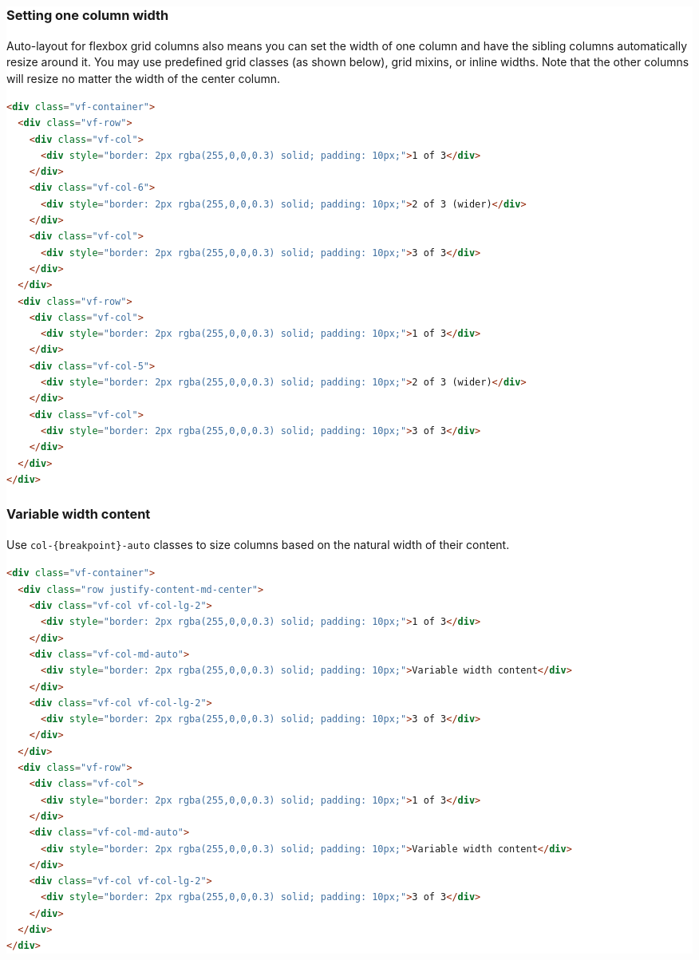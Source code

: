 ### Setting one column width

Auto-layout for flexbox grid columns also means you can set the width of one column and have the sibling columns automatically resize around it. You may use predefined grid classes (as shown below), grid mixins, or inline widths. Note that the other columns will resize no matter the width of the center column.

```html
<div class="vf-container">
  <div class="vf-row">
    <div class="vf-col">
      <div style="border: 2px rgba(255,0,0,0.3) solid; padding: 10px;">1 of 3</div>
    </div>
    <div class="vf-col-6">
      <div style="border: 2px rgba(255,0,0,0.3) solid; padding: 10px;">2 of 3 (wider)</div>
    </div>
    <div class="vf-col">
      <div style="border: 2px rgba(255,0,0,0.3) solid; padding: 10px;">3 of 3</div>
    </div>
  </div>
  <div class="vf-row">
    <div class="vf-col">
      <div style="border: 2px rgba(255,0,0,0.3) solid; padding: 10px;">1 of 3</div>
    </div>
    <div class="vf-col-5">
      <div style="border: 2px rgba(255,0,0,0.3) solid; padding: 10px;">2 of 3 (wider)</div>
    </div>
    <div class="vf-col">
      <div style="border: 2px rgba(255,0,0,0.3) solid; padding: 10px;">3 of 3</div>
    </div>
  </div>
</div>
```

### Variable width content

Use `col-{breakpoint}-auto` classes to size columns based on the natural width of their content.

```html
<div class="vf-container">
  <div class="row justify-content-md-center">
    <div class="vf-col vf-col-lg-2">
      <div style="border: 2px rgba(255,0,0,0.3) solid; padding: 10px;">1 of 3</div>
    </div>
    <div class="vf-col-md-auto">
      <div style="border: 2px rgba(255,0,0,0.3) solid; padding: 10px;">Variable width content</div>
    </div>
    <div class="vf-col vf-col-lg-2">
      <div style="border: 2px rgba(255,0,0,0.3) solid; padding: 10px;">3 of 3</div>
    </div>
  </div>
  <div class="vf-row">
    <div class="vf-col">
      <div style="border: 2px rgba(255,0,0,0.3) solid; padding: 10px;">1 of 3</div>
    </div>
    <div class="vf-col-md-auto">
      <div style="border: 2px rgba(255,0,0,0.3) solid; padding: 10px;">Variable width content</div>
    </div>
    <div class="vf-col vf-col-lg-2">
      <div style="border: 2px rgba(255,0,0,0.3) solid; padding: 10px;">3 of 3</div>
    </div>
  </div>
</div>
```

